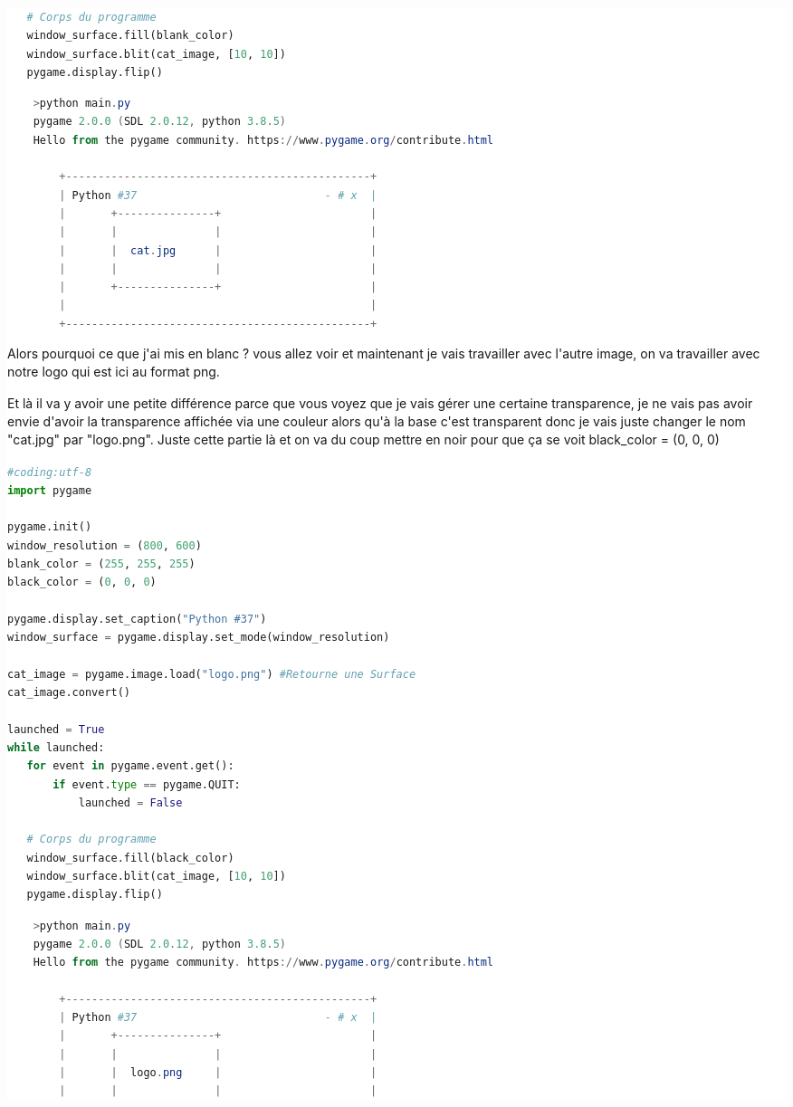 ```py
   # Corps du programme
   window_surface.fill(blank_color)
   window_surface.blit(cat_image, [10, 10])
   pygame.display.flip()
```
```powershell   
    >python main.py
    pygame 2.0.0 (SDL 2.0.12, python 3.8.5)
    Hello from the pygame community. https://www.pygame.org/contribute.html

        +-----------------------------------------------+
        | Python #37                             - # x  |
        |       +---------------+                       |
        |       |               |                       |
        |       |  cat.jpg      |                       |
        |       |               |                       |
        |       +---------------+                       |
        |                                               |
        +-----------------------------------------------+
```
Alors pourquoi ce que j'ai mis en blanc ? vous allez voir et maintenant je vais travailler avec l'autre image, on va travailler avec notre logo qui est ici au format png.

Et là il va y avoir une petite différence parce que vous voyez que je vais gérer une certaine transparence, je ne vais pas avoir envie d'avoir la transparence affichée via une couleur alors qu'à la base c'est transparent donc je vais juste changer le nom "cat.jpg" par "logo.png". Juste cette partie là et on va du coup mettre en noir pour que ça se voit black_color = (0, 0, 0)
```py
#coding:utf-8
import pygame

pygame.init()
window_resolution = (800, 600)
blank_color = (255, 255, 255)
black_color = (0, 0, 0)

pygame.display.set_caption("Python #37")
window_surface = pygame.display.set_mode(window_resolution)

cat_image = pygame.image.load("logo.png") #Retourne une Surface
cat_image.convert()

launched = True
while launched:
   for event in pygame.event.get():
       if event.type == pygame.QUIT:
           launched = False
   
   # Corps du programme
   window_surface.fill(black_color)
   window_surface.blit(cat_image, [10, 10])
   pygame.display.flip()
```
```powershell   
    >python main.py
    pygame 2.0.0 (SDL 2.0.12, python 3.8.5)
    Hello from the pygame community. https://www.pygame.org/contribute.html

        +-----------------------------------------------+
        | Python #37                             - # x  |
        |       +---------------+                       |
        |       |               |                       |
        |       |  logo.png     |                       |
        |       |               |                       |
```